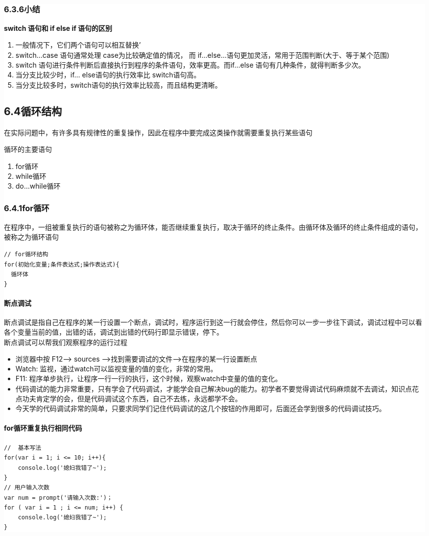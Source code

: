 ### 6.3.6小结

**switch 语句和 if else if 语句的区别**

1.  一般情况下，它们两个语句可以相互替换’
2.  switch…case 语句通常处理 case为比较确定值的情况， 而 if…else…语句更加灵活，常用于范围判断(大于、等于某个范围)
3.  switch 语句进行条件判断后直接执行到程序的条件语句，效率更高。而if…else 语句有几种条件，就得判断多少次。
4.  当分支比较少时，if… else语句的执行效率比 switch语句高。
5.  当分支比较多时，switch语句的执行效率比较高，而且结构更清晰。

## 6.4循环结构

在实际问题中，有许多具有规律性的重复操作，因此在程序中要完成这类操作就需要重复执行某些语句

循环的主要语句

1.  for循环
2.  while循环
3.  do…while循环

### 6.4.1for循环

在程序中，一组被重复执行的语句被称之为循环体，能否继续重复执行，取决于循环的终止条件。由循环体及循环的终止条件组成的语句，被称之为循环语句

```
// for循环结构
for(初始化变量;条件表达式;操作表达式){
  循环体
}
```

#### 断点调试

断点调试是指自己在程序的某一行设置一个断点，调试时，程序运行到这一行就会停住，然后你可以一步一步往下调试，调试过程中可以看各个变量当前的值，出错的话，调试到出错的代码行即显示错误，停下。  
断点调试可以帮我们观察程序的运行过程

-   浏览器中按 F12–> sources -->找到需要调试的文件–>在程序的某一行设置断点
-   Watch: 监视，通过watch可以监视变量的值的变化，非常的常用。
-   F11: 程序单步执行，让程序一行一行的执行，这个时候，观察watch中变量的值的变化。
-   代码调试的能力非常重要，只有学会了代码调试，才能学会自己解决bug的能力。初学者不要觉得调试代码麻烦就不去调试，知识点花点功夫肯定学的会，但是代码调试这个东西，自己不去练，永远都学不会。
-   今天学的代码调试非常的简单，只要求同学们记住代码调试的这几个按钮的作用即可，后面还会学到很多的代码调试技巧。

#### for循环重复执行相同代码

```
//  基本写法
for(var i = 1; i <= 10; i++){
    console.log('媳妇我错了~');
}
// 用户输入次数
var num = prompt('请输入次数:')；
for ( var i = 1 ; i <= num; i++) {
    console.log('媳妇我错了~');
} 
```
